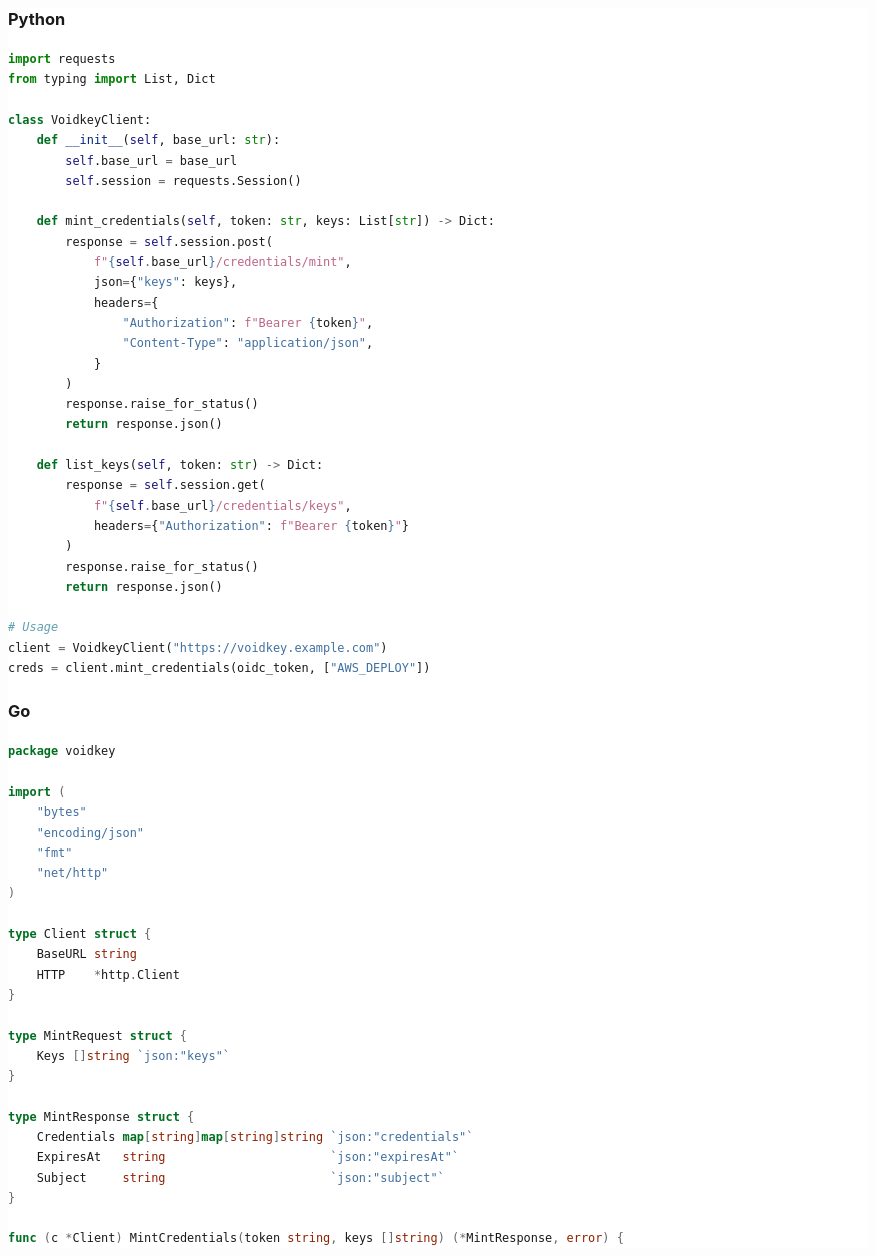 ### Python

```python
import requests
from typing import List, Dict

class VoidkeyClient:
    def __init__(self, base_url: str):
        self.base_url = base_url
        self.session = requests.Session()
    
    def mint_credentials(self, token: str, keys: List[str]) -> Dict:
        response = self.session.post(
            f"{self.base_url}/credentials/mint",
            json={"keys": keys},
            headers={
                "Authorization": f"Bearer {token}",
                "Content-Type": "application/json",
            }
        )
        response.raise_for_status()
        return response.json()
    
    def list_keys(self, token: str) -> Dict:
        response = self.session.get(
            f"{self.base_url}/credentials/keys",
            headers={"Authorization": f"Bearer {token}"}
        )
        response.raise_for_status()
        return response.json()

# Usage
client = VoidkeyClient("https://voidkey.example.com")
creds = client.mint_credentials(oidc_token, ["AWS_DEPLOY"])
```

### Go

```go
package voidkey

import (
    "bytes"
    "encoding/json"
    "fmt"
    "net/http"
)

type Client struct {
    BaseURL string
    HTTP    *http.Client
}

type MintRequest struct {
    Keys []string `json:"keys"`
}

type MintResponse struct {
    Credentials map[string]map[string]string `json:"credentials"`
    ExpiresAt   string                       `json:"expiresAt"`
    Subject     string                       `json:"subject"`
}

func (c *Client) MintCredentials(token string, keys []string) (*MintResponse, error) {
```